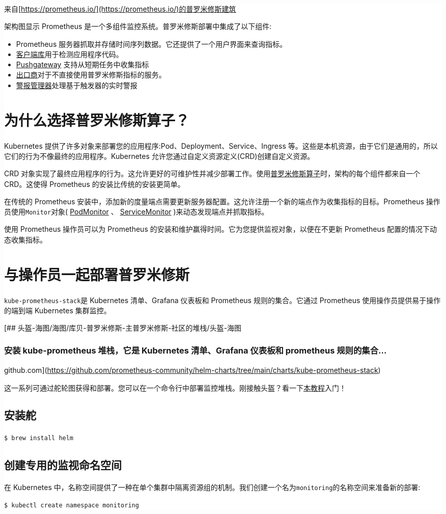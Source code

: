 来自[https://prometheus.io/](https://prometheus.io/)的普罗米修斯建筑

架构图显示 Prometheus 是一个多组件监控系统。普罗米修斯部署中集成了以下组件:

*   Prometheus 服务器抓取并存储时间序列数据。它还提供了一个用户界面来查询指标。
*   [客户端库](https://prometheus.io/docs/instrumenting/clientlibs/)用于检测应用程序代码。
*   [Pushgateway](https://github.com/prometheus/pushgateway) 支持从短期任务中收集指标
*   [出口商](https://prometheus.io/docs/instrumenting/exporters/)对于不直接使用普罗米修斯指标的服务。
*   [警报管理器](https://github.com/prometheus/alertmanager)处理基于触发器的实时警报

# 为什么选择普罗米修斯算子？

Kubernetes 提供了许多对象来部署您的应用程序:Pod、Deployment、Service、Ingress 等。这些是本机资源，由于它们是通用的，所以它们的行为不像最终的应用程序。Kubernetes 允许您通过自定义资源定义(CRD)创建自定义资源。

CRD 对象实现了最终应用程序的行为。这允许更好的可维护性并减少部署工作。使用[普罗米修斯算子](https://github.com/prometheus-operator/prometheus-operator)时，架构的每个组件都来自一个 CRD。这使得 Prometheus 的安装比传统的安装更简单。

在传统的 Prometheus 安装中，添加新的度量端点需要更新服务器配置。这允许注册一个新的端点作为收集指标的目标。Prometheus 操作员使用`Monitor`对象( [PodMonitor](https://github.com/prometheus-operator/prometheus-operator/blob/main/Documentation/api.md#podmonitor) 、 [ServiceMonitor](https://github.com/prometheus-operator/prometheus-operator/blob/main/Documentation/api.md#servicemonitor) )来动态发现端点并抓取指标。

使用 Prometheus 操作员可以为 Prometheus 的安装和维护赢得时间。它为您提供监视对象，以便在不更新 Prometheus 配置的情况下动态收集指标。

# 与操作员一起部署普罗米修斯

`kube-prometheus-stack`是 Kubernetes 清单、Grafana 仪表板和 Prometheus 规则的集合。它通过 Prometheus 使用操作员提供易于操作的端到端 Kubernetes 集群监控。

[](https://github.com/prometheus-community/helm-charts/tree/main/charts/kube-prometheus-stack) [## 头盔-海图/海图/库贝-普罗米修斯-主普罗米修斯-社区的堆栈/头盔-海图

### 安装 kube-prometheus 堆栈，它是 Kubernetes 清单、Grafana 仪表板和 prometheus 规则的集合…

github.com](https://github.com/prometheus-community/helm-charts/tree/main/charts/kube-prometheus-stack) 

这一系列可通过舵轮图获得和部署。您可以在一个命令行中部署监控堆栈。刚接触头盔？看一下[本教程](https://getbetterdevops.io/helm-quickstart-tutorial/)入门！

## 安装舵

```
$ brew install helm
```

## 创建专用的监视命名空间

在 Kubernetes 中，名称空间提供了一种在单个集群中隔离资源组的机制。我们创建一个名为`monitoring`的名称空间来准备新的部署:

```
$ kubectl create namespace monitoring
```
